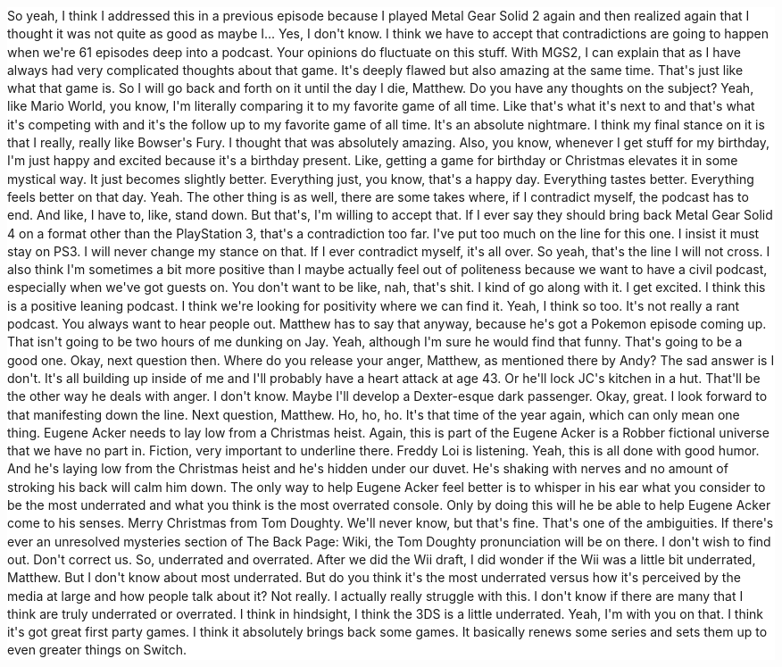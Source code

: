 So yeah, I think I addressed this in a previous episode because I played Metal Gear Solid 2 again and then realized again that I thought it was not quite as good as maybe I... Yes, I don't know. I think we have to accept that contradictions are going to happen when we're 61 episodes deep into a podcast.
Your opinions do fluctuate on this stuff. With MGS2, I can explain that as I have always had very complicated thoughts about that game. It's deeply flawed but also amazing at the same time.
That's just like what that game is. So I will go back and forth on it until the day I die, Matthew. Do you have any thoughts on the subject?
Yeah, like Mario World, you know, I'm literally comparing it to my favorite game of all time. Like that's what it's next to and that's what it's competing with and it's the follow up to my favorite game of all time. It's an absolute nightmare.
I think my final stance on it is that I really, really like Bowser's Fury. I thought that was absolutely amazing. Also, you know, whenever I get stuff for my birthday, I'm just happy and excited because it's a birthday present.
Like, getting a game for birthday or Christmas elevates it in some mystical way. It just becomes slightly better. Everything just, you know, that's a happy day.
Everything tastes better. Everything feels better on that day.
Yeah. The other thing is as well, there are some takes where, if I contradict myself, the podcast has to end. And like, I have to, like, stand down.
But that's, I'm willing to accept that. If I ever say they should bring back Metal Gear Solid 4 on a format other than the PlayStation 3, that's a contradiction too far. I've put too much on the line for this one.
I insist it must stay on PS3. I will never change my stance on that. If I ever contradict myself, it's all over.
So yeah, that's the line I will not cross.
I also think I'm sometimes a bit more positive than I maybe actually feel out of politeness because we want to have a civil podcast, especially when we've got guests on. You don't want to be like, nah, that's shit. I kind of go along with it.
I get excited. I think this is a positive leaning podcast. I think we're looking for positivity where we can find it.
Yeah, I think so too. It's not really a rant podcast. You always want to hear people out.
Matthew has to say that anyway, because he's got a Pokemon episode coming up.
That isn't going to be two hours of me dunking on Jay.
Yeah, although I'm sure he would find that funny. That's going to be a good one. Okay, next question then.
Where do you release your anger, Matthew, as mentioned there by Andy?
The sad answer is I don't. It's all building up inside of me and I'll probably have a heart attack at age 43.
Or he'll lock JC's kitchen in a hut. That'll be the other way he deals with anger.
I don't know. Maybe I'll develop a Dexter-esque dark passenger.
Okay, great. I look forward to that manifesting down the line. Next question, Matthew.
Ho, ho, ho. It's that time of the year again, which can only mean one thing. Eugene Acker needs to lay low from a Christmas heist.
Again, this is part of the Eugene Acker is a Robber fictional universe that we have no part in.
Fiction, very important to underline there. Freddy Loi is listening.
Yeah, this is all done with good humor. And he's laying low from the Christmas heist and he's hidden under our duvet. He's shaking with nerves and no amount of stroking his back will calm him down.
The only way to help Eugene Acker feel better is to whisper in his ear what you consider to be the most underrated and what you think is the most overrated console. Only by doing this will he be able to help Eugene Acker come to his senses. Merry Christmas from Tom Doughty.
We'll never know, but that's fine. That's one of the ambiguities. If there's ever an unresolved mysteries section of The Back Page: Wiki, the Tom Doughty pronunciation will be on there.
I don't wish to find out. Don't correct us. So, underrated and overrated.
After we did the Wii draft, I did wonder if the Wii was a little bit underrated, Matthew.
But I don't know about most underrated.
But do you think it's the most underrated versus how it's perceived by the media at large and how people talk about it?
Not really. I actually really struggle with this. I don't know if there are many that I think are truly underrated or overrated.
I think in hindsight, I think the 3DS is a little underrated.
Yeah, I'm with you on that.
I think it's got great first party games. I think it absolutely brings back some games. It basically renews some series and sets them up to even greater things on Switch.
